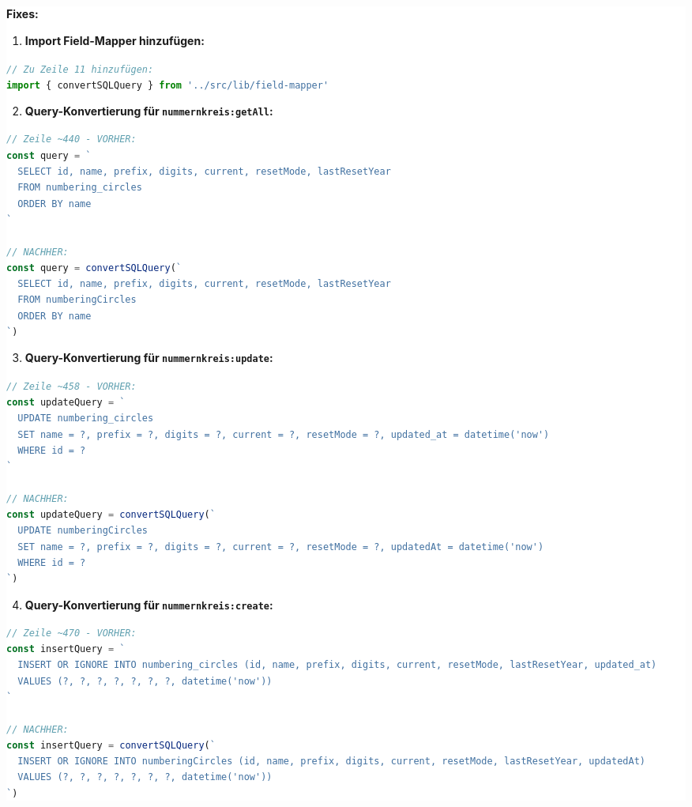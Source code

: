 **Fixes:**

1. **Import Field-Mapper hinzufügen:**
```typescript
// Zu Zeile 11 hinzufügen:
import { convertSQLQuery } from '../src/lib/field-mapper'
```

2. **Query-Konvertierung für `nummernkreis:getAll`:**
```typescript
// Zeile ~440 - VORHER:
const query = `
  SELECT id, name, prefix, digits, current, resetMode, lastResetYear 
  FROM numbering_circles 
  ORDER BY name
`

// NACHHER:
const query = convertSQLQuery(`
  SELECT id, name, prefix, digits, current, resetMode, lastResetYear 
  FROM numberingCircles 
  ORDER BY name
`)
```

3. **Query-Konvertierung für `nummernkreis:update`:**
```typescript
// Zeile ~458 - VORHER:
const updateQuery = `
  UPDATE numbering_circles 
  SET name = ?, prefix = ?, digits = ?, current = ?, resetMode = ?, updated_at = datetime('now')
  WHERE id = ?
`

// NACHHER:
const updateQuery = convertSQLQuery(`
  UPDATE numberingCircles 
  SET name = ?, prefix = ?, digits = ?, current = ?, resetMode = ?, updatedAt = datetime('now')
  WHERE id = ?
`)
```

4. **Query-Konvertierung für `nummernkreis:create`:**
```typescript
// Zeile ~470 - VORHER:
const insertQuery = `
  INSERT OR IGNORE INTO numbering_circles (id, name, prefix, digits, current, resetMode, lastResetYear, updated_at)
  VALUES (?, ?, ?, ?, ?, ?, ?, datetime('now'))
`

// NACHHER:
const insertQuery = convertSQLQuery(`
  INSERT OR IGNORE INTO numberingCircles (id, name, prefix, digits, current, resetMode, lastResetYear, updatedAt)
  VALUES (?, ?, ?, ?, ?, ?, ?, datetime('now'))
`)
```
